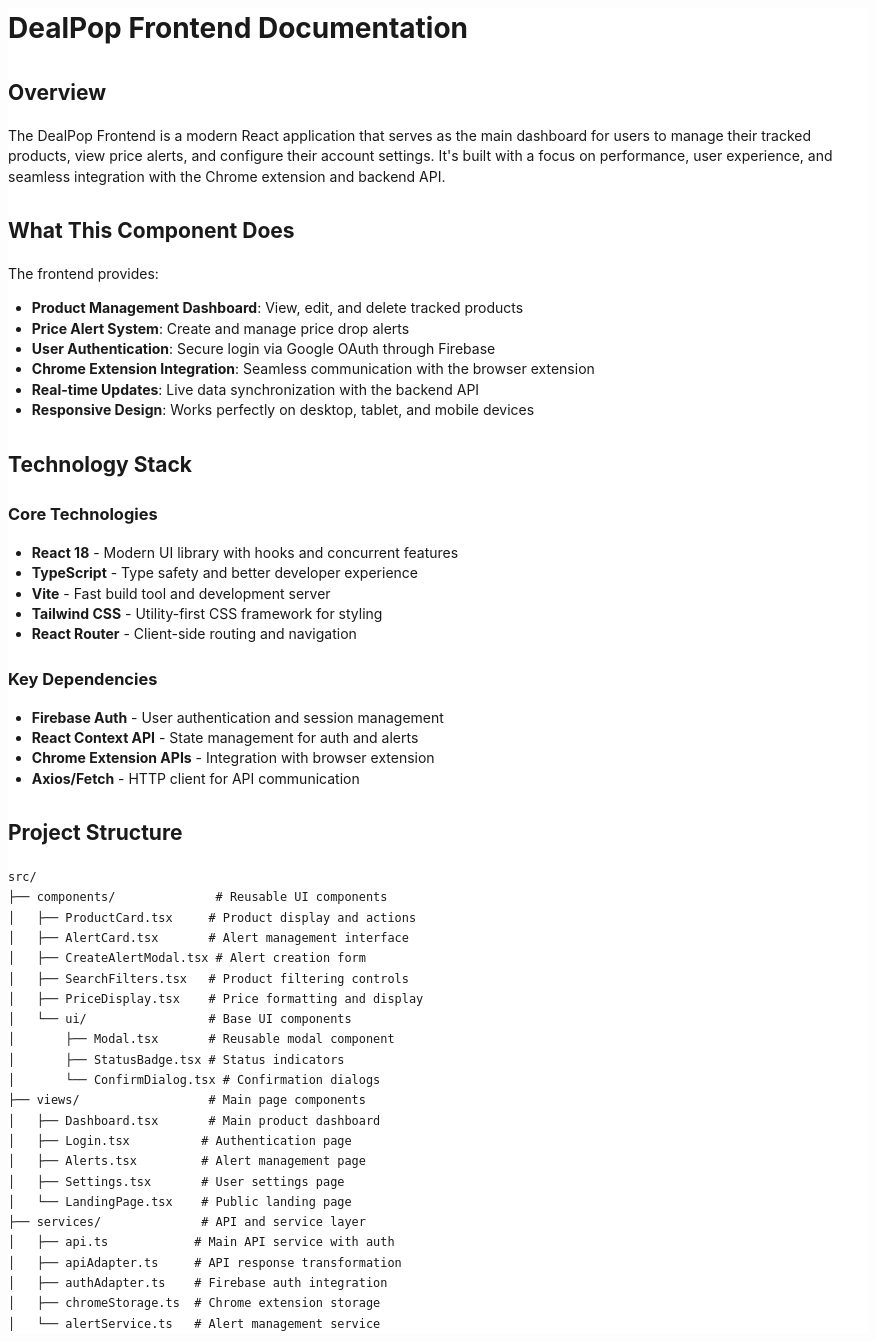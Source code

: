 # DealPop Frontend Documentation

## Overview

The DealPop Frontend is a modern React application that serves as the main dashboard for users to manage their tracked products, view price alerts, and configure their account settings. It's built with a focus on performance, user experience, and seamless integration with the Chrome extension and backend API.

## What This Component Does

The frontend provides:
- **Product Management Dashboard**: View, edit, and delete tracked products
- **Price Alert System**: Create and manage price drop alerts
- **User Authentication**: Secure login via Google OAuth through Firebase
- **Chrome Extension Integration**: Seamless communication with the browser extension
- **Real-time Updates**: Live data synchronization with the backend API
- **Responsive Design**: Works perfectly on desktop, tablet, and mobile devices

## Technology Stack

### Core Technologies
- **React 18** - Modern UI library with hooks and concurrent features
- **TypeScript** - Type safety and better developer experience
- **Vite** - Fast build tool and development server
- **Tailwind CSS** - Utility-first CSS framework for styling
- **React Router** - Client-side routing and navigation

### Key Dependencies
- **Firebase Auth** - User authentication and session management
- **React Context API** - State management for auth and alerts
- **Chrome Extension APIs** - Integration with browser extension
- **Axios/Fetch** - HTTP client for API communication

## Project Structure

```
src/
├── components/              # Reusable UI components
│   ├── ProductCard.tsx     # Product display and actions
│   ├── AlertCard.tsx       # Alert management interface
│   ├── CreateAlertModal.tsx # Alert creation form
│   ├── SearchFilters.tsx   # Product filtering controls
│   ├── PriceDisplay.tsx    # Price formatting and display
│   └── ui/                 # Base UI components
│       ├── Modal.tsx       # Reusable modal component
│       ├── StatusBadge.tsx # Status indicators
│       └── ConfirmDialog.tsx # Confirmation dialogs
├── views/                  # Main page components
│   ├── Dashboard.tsx       # Main product dashboard
│   ├── Login.tsx          # Authentication page
│   ├── Alerts.tsx         # Alert management page
│   ├── Settings.tsx       # User settings page
│   └── LandingPage.tsx    # Public landing page
├── services/              # API and service layer
│   ├── api.ts            # Main API service with auth
│   ├── apiAdapter.ts     # API response transformation
│   ├── authAdapter.ts    # Firebase auth integration
│   ├── chromeStorage.ts  # Chrome extension storage
│   └── alertService.ts   # Alert management service
```